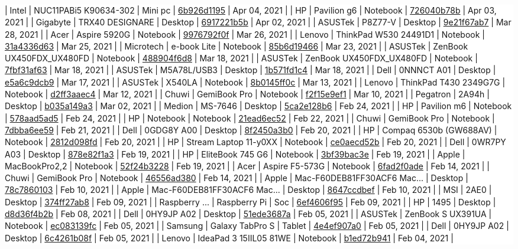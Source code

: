 | Intel         | NUC11PABi5 K90634-302       | Mini pc     | [6b926d1195](https://linux-hardware.org/?probe=6b926d1195) | Apr 04, 2021 |
| HP            | Pavilion g6                 | Notebook    | [726040b78b](https://linux-hardware.org/?probe=726040b78b) | Apr 03, 2021 |
| Gigabyte      | TRX40 DESIGNARE             | Desktop     | [6917221b5b](https://linux-hardware.org/?probe=6917221b5b) | Apr 02, 2021 |
| ASUSTek       | P8Z77-V                     | Desktop     | [9e21f67ab7](https://linux-hardware.org/?probe=9e21f67ab7) | Mar 28, 2021 |
| Acer          | Aspire 5920G                | Notebook    | [9976792f0f](https://linux-hardware.org/?probe=9976792f0f) | Mar 26, 2021 |
| Lenovo        | ThinkPad W530 24491D1       | Notebook    | [31a4336d63](https://linux-hardware.org/?probe=31a4336d63) | Mar 25, 2021 |
| Microtech     | e-book Lite                 | Notebook    | [85b6d19466](https://linux-hardware.org/?probe=85b6d19466) | Mar 23, 2021 |
| ASUSTek       | ZenBook UX450FDX_UX480FD    | Notebook    | [488904f6d8](https://linux-hardware.org/?probe=488904f6d8) | Mar 18, 2021 |
| ASUSTek       | ZenBook UX450FDX_UX480FD    | Notebook    | [7fbf31af63](https://linux-hardware.org/?probe=7fbf31af63) | Mar 18, 2021 |
| ASUSTek       | M5A78L/USB3                 | Desktop     | [1b571fd1c4](https://linux-hardware.org/?probe=1b571fd1c4) | Mar 18, 2021 |
| Dell          | 0NNNCT A01                  | Desktop     | [e5a6c9dcb9](https://linux-hardware.org/?probe=e5a6c9dcb9) | Mar 17, 2021 |
| ASUSTek       | X540LA                      | Notebook    | [8b0145ff0c](https://linux-hardware.org/?probe=8b0145ff0c) | Mar 13, 2021 |
| Lenovo        | ThinkPad T430 2349G7G       | Notebook    | [d2ff3aaec4](https://linux-hardware.org/?probe=d2ff3aaec4) | Mar 12, 2021 |
| Chuwi         | GemiBook Pro                | Notebook    | [f2f15e9ef1](https://linux-hardware.org/?probe=f2f15e9ef1) | Mar 10, 2021 |
| Pegatron      | 2A94h                       | Desktop     | [b035a149a3](https://linux-hardware.org/?probe=b035a149a3) | Mar 02, 2021 |
| Medion        | MS-7646                     | Desktop     | [5ca2e128b6](https://linux-hardware.org/?probe=5ca2e128b6) | Feb 24, 2021 |
| HP            | Pavilion m6                 | Notebook    | [578aad5ad5](https://linux-hardware.org/?probe=578aad5ad5) | Feb 24, 2021 |
| HP            | Notebook                    | Notebook    | [21ead6ec52](https://linux-hardware.org/?probe=21ead6ec52) | Feb 22, 2021 |
| Chuwi         | GemiBook Pro                | Notebook    | [7dbba6ee59](https://linux-hardware.org/?probe=7dbba6ee59) | Feb 21, 2021 |
| Dell          | 0GDG8Y A00                  | Desktop     | [8f2450a3b0](https://linux-hardware.org/?probe=8f2450a3b0) | Feb 20, 2021 |
| HP            | Compaq 6530b (GW688AV)      | Notebook    | [2812d098fd](https://linux-hardware.org/?probe=2812d098fd) | Feb 20, 2021 |
| HP            | Stream Laptop 11-y0XX       | Notebook    | [ce0aecd52b](https://linux-hardware.org/?probe=ce0aecd52b) | Feb 20, 2021 |
| Dell          | 0WR7PY A03                  | Desktop     | [878e82f1a3](https://linux-hardware.org/?probe=878e82f1a3) | Feb 19, 2021 |
| HP            | EliteBook 745 G6            | Notebook    | [3bf39bac3e](https://linux-hardware.org/?probe=3bf39bac3e) | Feb 19, 2021 |
| Apple         | MacBookPro2,2               | Notebook    | [52f24b3228](https://linux-hardware.org/?probe=52f24b3228) | Feb 19, 2021 |
| Acer          | Aspire F5-573G              | Notebook    | [6fad2f0ade](https://linux-hardware.org/?probe=6fad2f0ade) | Feb 14, 2021 |
| Chuwi         | GemiBook Pro                | Notebook    | [46556ad380](https://linux-hardware.org/?probe=46556ad380) | Feb 14, 2021 |
| Apple         | Mac-F60DEB81FF30ACF6 Mac... | Desktop     | [78c7860103](https://linux-hardware.org/?probe=78c7860103) | Feb 10, 2021 |
| Apple         | Mac-F60DEB81FF30ACF6 Mac... | Desktop     | [8647ccdbef](https://linux-hardware.org/?probe=8647ccdbef) | Feb 10, 2021 |
| MSI           | 2AE0                        | Desktop     | [374ff27ab8](https://linux-hardware.org/?probe=374ff27ab8) | Feb 09, 2021 |
| Raspberry ... | Raspberry Pi                | Soc         | [6ef4606f95](https://linux-hardware.org/?probe=6ef4606f95) | Feb 09, 2021 |
| HP            | 1495                        | Desktop     | [d8d36f4b2b](https://linux-hardware.org/?probe=d8d36f4b2b) | Feb 08, 2021 |
| Dell          | 0HY9JP A02                  | Desktop     | [51ede3687a](https://linux-hardware.org/?probe=51ede3687a) | Feb 05, 2021 |
| ASUSTek       | ZenBook S UX391UA           | Notebook    | [ec083139fc](https://linux-hardware.org/?probe=ec083139fc) | Feb 05, 2021 |
| Samsung       | Galaxy TabPro S             | Tablet      | [4e4ef907a0](https://linux-hardware.org/?probe=4e4ef907a0) | Feb 05, 2021 |
| Dell          | 0HY9JP A02                  | Desktop     | [6c4261b08f](https://linux-hardware.org/?probe=6c4261b08f) | Feb 05, 2021 |
| Lenovo        | IdeaPad 3 15IIL05 81WE      | Notebook    | [b1ed72b941](https://linux-hardware.org/?probe=b1ed72b941) | Feb 04, 2021 |